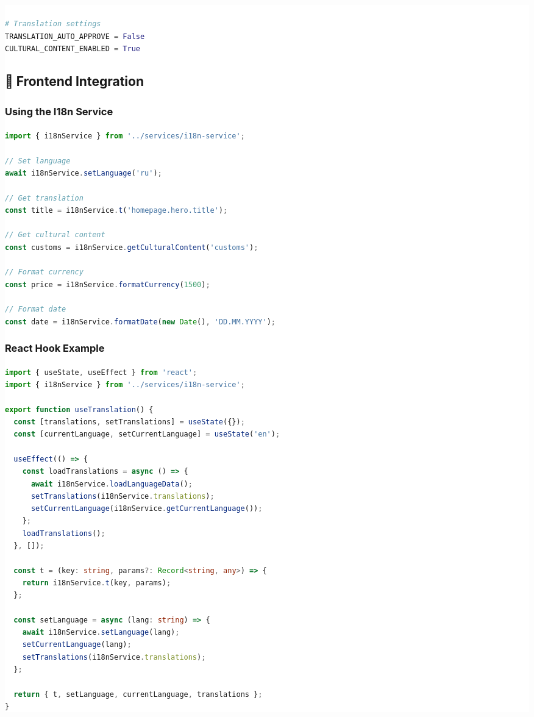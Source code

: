```python

# Translation settings
TRANSLATION_AUTO_APPROVE = False
CULTURAL_CONTENT_ENABLED = True
```

## 📱 Frontend Integration

### Using the I18n Service
```typescript
import { i18nService } from '../services/i18n-service';

// Set language
await i18nService.setLanguage('ru');

// Get translation
const title = i18nService.t('homepage.hero.title');

// Get cultural content
const customs = i18nService.getCulturalContent('customs');

// Format currency
const price = i18nService.formatCurrency(1500);

// Format date
const date = i18nService.formatDate(new Date(), 'DD.MM.YYYY');
```

### React Hook Example
```typescript
import { useState, useEffect } from 'react';
import { i18nService } from '../services/i18n-service';

export function useTranslation() {
  const [translations, setTranslations] = useState({});
  const [currentLanguage, setCurrentLanguage] = useState('en');

  useEffect(() => {
    const loadTranslations = async () => {
      await i18nService.loadLanguageData();
      setTranslations(i18nService.translations);
      setCurrentLanguage(i18nService.getCurrentLanguage());
    };
    loadTranslations();
  }, []);

  const t = (key: string, params?: Record<string, any>) => {
    return i18nService.t(key, params);
  };

  const setLanguage = async (lang: string) => {
    await i18nService.setLanguage(lang);
    setCurrentLanguage(lang);
    setTranslations(i18nService.translations);
  };

  return { t, setLanguage, currentLanguage, translations };
}
```

